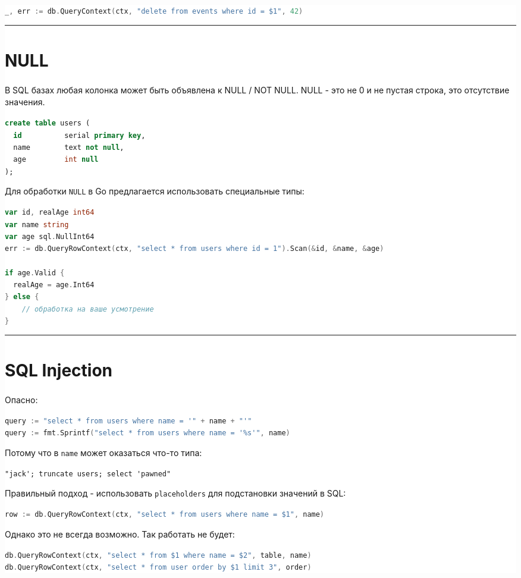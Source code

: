 ```go
_, err := db.QueryContext(ctx, "delete from events where id = $1", 42)
```
---

# NULL

В SQL базах любая колонка может быть объявлена к NULL / NOT NULL. 
NULL - это не 0 и не пустая строка, это отсутствие значения.
```sql
create table users (
  id          serial primary key,
  name        text not null,
  age         int null
);
```

Для обработки `NULL` в Go предлагается использовать специальные типы:
```go
var id, realAge int64
var name string
var age sql.NullInt64
err := db.QueryRowContext(ctx, "select * from users where id = 1").Scan(&id, &name, &age)

if age.Valid {
  realAge = age.Int64
} else {
	// обработка на ваше усмотрение
}
```

---

# SQL Injection

Опасно:
```go
query := "select * from users where name = '" + name + "'"
query := fmt.Sprintf("select * from users where name = '%s'", name)
```
Потому что в `name` может оказаться что-то типа:
```
"jack'; truncate users; select 'pawned"
```

Правильный подход - использовать `placeholders` для подстановки значений в SQL:
```go
row := db.QueryRowContext(ctx, "select * from users where name = $1", name)
```

Однако это не всегда возможно. Так работать не будет:
```go
db.QueryRowContext(ctx, "select * from $1 where name = $2", table, name)
db.QueryRowContext(ctx, "select * from user order by $1 limit 3", order)
```
